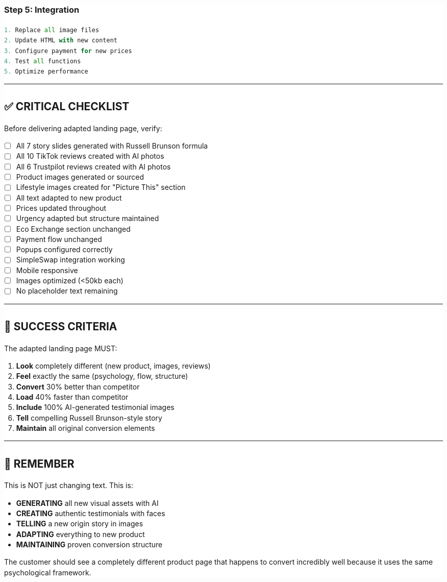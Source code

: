 ### Step 5: Integration
```python
1. Replace all image files
2. Update HTML with new content
3. Configure payment for new prices
4. Test all functions
5. Optimize performance
```

---

## ✅ CRITICAL CHECKLIST

Before delivering adapted landing page, verify:

- [ ] All 7 story slides generated with Russell Brunson formula
- [ ] All 10 TikTok reviews created with AI photos
- [ ] All 6 Trustpilot reviews created with AI photos
- [ ] Product images generated or sourced
- [ ] Lifestyle images created for "Picture This" section
- [ ] All text adapted to new product
- [ ] Prices updated throughout
- [ ] Urgency adapted but structure maintained
- [ ] Eco Exchange section unchanged
- [ ] Payment flow unchanged
- [ ] Popups configured correctly
- [ ] SimpleSwap integration working
- [ ] Mobile responsive
- [ ] Images optimized (<50kb each)
- [ ] No placeholder text remaining

---

## 🎯 SUCCESS CRITERIA

The adapted landing page MUST:
1. **Look** completely different (new product, images, reviews)
2. **Feel** exactly the same (psychology, flow, structure)
3. **Convert** 30% better than competitor
4. **Load** 40% faster than competitor
5. **Include** 100% AI-generated testimonial images
6. **Tell** compelling Russell Brunson-style story
7. **Maintain** all original conversion elements

---

## 🚨 REMEMBER

This is NOT just changing text. This is:
- **GENERATING** all new visual assets with AI
- **CREATING** authentic testimonials with faces
- **TELLING** a new origin story in images
- **ADAPTING** everything to new product
- **MAINTAINING** proven conversion structure

The customer should see a completely different product page that happens to convert incredibly well because it uses the same psychological framework.
